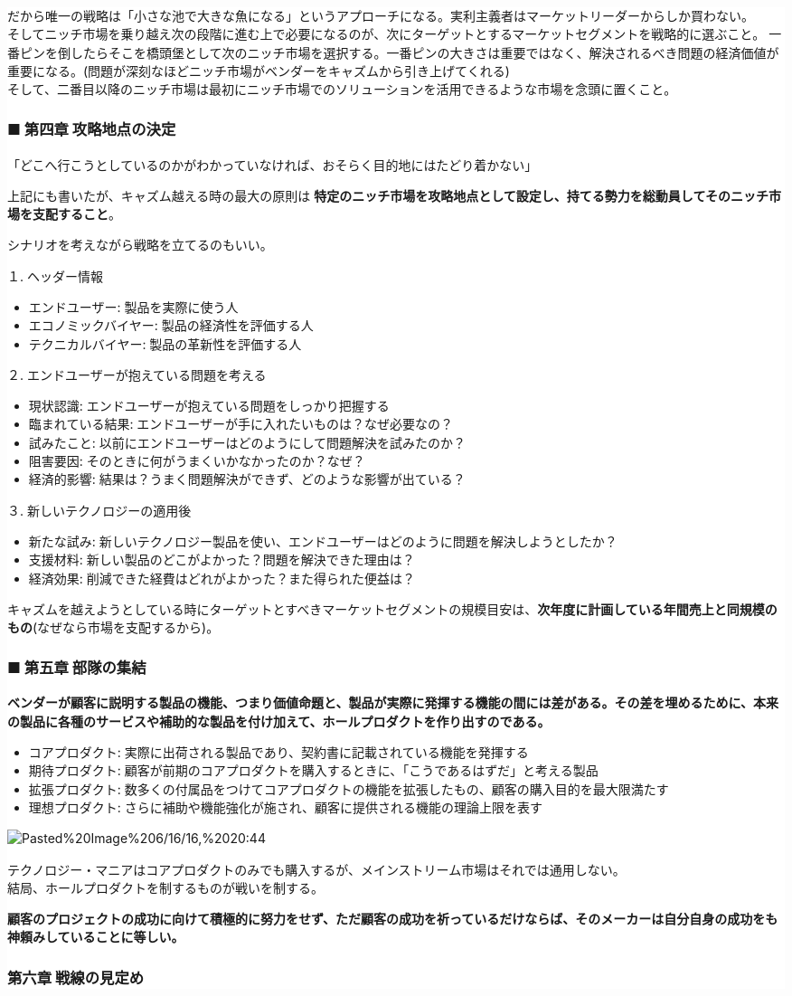 だから唯一の戦略は「小さな池で大きな魚になる」というアプローチになる。実利主義者はマーケットリーダーからしか買わない。  
そしてニッチ市場を乗り越え次の段階に進む上で必要になるのが、次にターゲットとするマーケットセグメントを戦略的に選ぶこと。
一番ピンを倒したらそこを橋頭堡として次のニッチ市場を選択する。一番ピンの大きさは重要ではなく、解決されるべき問題の経済価値が重要になる。(問題が深刻なほどニッチ市場がベンダーをキャズムから引き上げてくれる)  
そして、二番目以降のニッチ市場は最初にニッチ市場でのソリューションを活用できるような市場を念頭に置くこと。

### ■ 第四章 攻略地点の決定

「どこへ行こうとしているのかがわかっていなければ、おそらく目的地にはたどり着かない」

上記にも書いたが、キャズム越える時の最大の原則は **特定のニッチ市場を攻略地点として設定し、持てる勢力を総動員してそのニッチ市場を支配すること**。

シナリオを考えながら戦略を立てるのもいい。

１. ヘッダー情報  

- エンドユーザー: 製品を実際に使う人
- エコノミックバイヤー: 製品の経済性を評価する人
- テクニカルバイヤー: 製品の革新性を評価する人



２. エンドユーザーが抱えている問題を考える  

- 現状認識: エンドユーザーが抱えている問題をしっかり把握する
- 臨まれている結果: エンドユーザーが手に入れたいものは？なぜ必要なの？
- 試みたこと: 以前にエンドユーザーはどのようにして問題解決を試みたのか？
- 阻害要因: そのときに何がうまくいかなかったのか？なぜ？
- 経済的影響: 結果は？うまく問題解決ができず、どのような影響が出ている？



３. 新しいテクノロジーの適用後  

- 新たな試み: 新しいテクノロジー製品を使い、エンドユーザーはどのように問題を解決しようとしたか？
- 支援材料: 新しい製品のどこがよかった？問題を解決できた理由は？
- 経済効果: 削減できた経費はどれがよかった？また得られた便益は？

  

キャズムを越えようとしている時にターゲットとすべきマーケットセグメントの規模目安は、**次年度に計画している年間売上と同規模のもの**(なぜなら市場を支配するから)。

### ■ 第五章 部隊の集結

**ベンダーが顧客に説明する製品の機能、つまり価値命題と、製品が実際に発揮する機能の間には差がある。その差を埋めるために、本来の製品に各種のサービスや補助的な製品を付け加えて、ホールプロダクトを作り出すのである。**

- コアプロダクト: 実際に出荷される製品であり、契約書に記載されている機能を発揮する
- 期待プロダクト: 顧客が前期のコアプロダクトを購入するときに、「こうであるはずだ」と考える製品
- 拡張プロダクト: 数多くの付属品をつけてコアプロダクトの機能を拡張したもの、顧客の購入目的を最大限満たす
- 理想プロダクト: さらに補助や機能強化が施され、顧客に提供される機能の理論上限を表す

<img src="https://www.evernote.com/l/Aj2Cp-EVjYdKcaPe5vebjy-TzCfBH90NBO0B/image.png" alt="Pasted%20Image%206/16/16,%2020:44" />

テクノロジー・マニアはコアプロダクトのみでも購入するが、メインストリーム市場はそれでは通用しない。  
結局、ホールプロダクトを制するものが戦いを制する。

**顧客のプロジェクトの成功に向けて積極的に努力をせず、ただ顧客の成功を祈っているだけならば、そのメーカーは自分自身の成功をも神頼みしていることに等しい。**

### 第六章 戦線の見定め
